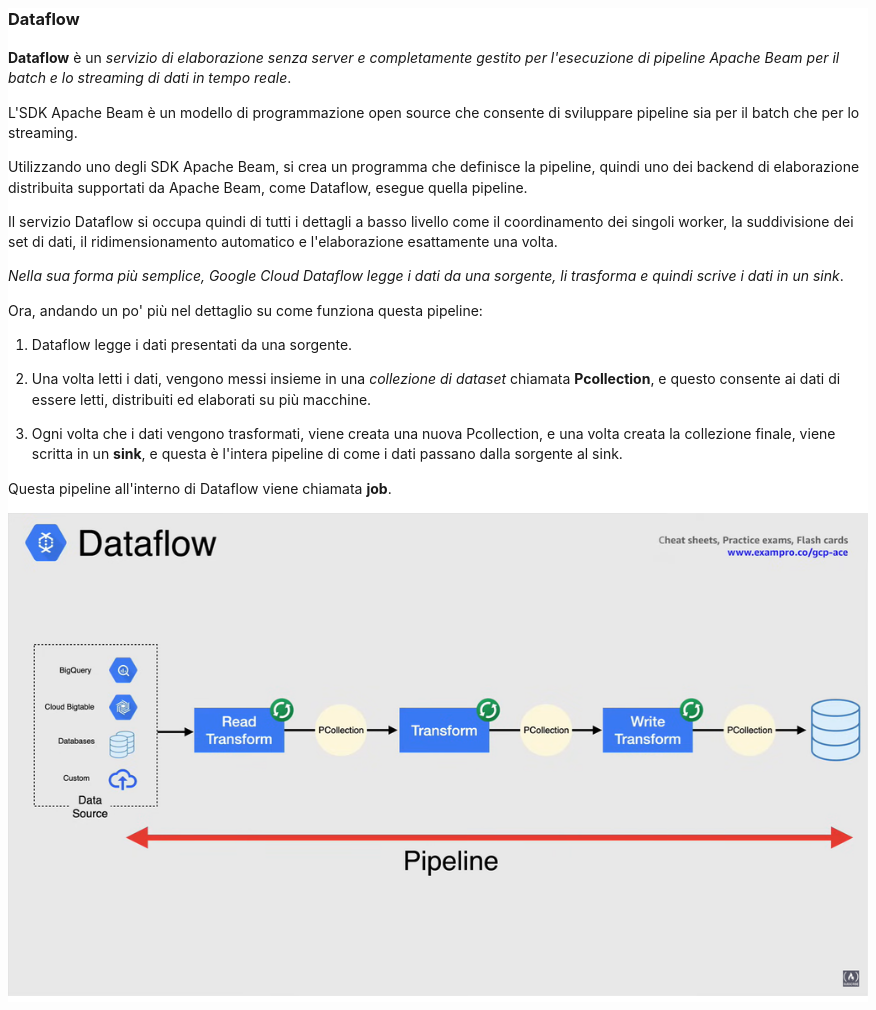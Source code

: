 ### Dataflow

**Dataflow** è un *servizio di elaborazione senza server e completamente gestito per l'esecuzione di pipeline Apache Beam per il batch e lo streaming di dati in tempo reale*.

L'SDK Apache Beam è un modello di programmazione open source che consente di sviluppare pipeline sia per il batch che per lo streaming.

Utilizzando uno degli SDK Apache Beam, si crea un programma che definisce la pipeline, quindi uno dei backend di elaborazione distribuita supportati da Apache Beam, come Dataflow, esegue quella pipeline.

Il servizio Dataflow si occupa quindi di tutti i dettagli a basso livello come il coordinamento dei singoli worker, la suddivisione dei set di dati, il ridimensionamento automatico e l'elaborazione esattamente una volta.

*Nella sua forma più semplice, Google Cloud Dataflow legge i dati da una sorgente, li trasforma e quindi scrive i dati in un sink*.

Ora, andando un po' più nel dettaglio su come funziona questa pipeline:

1. Dataflow legge i dati presentati da una sorgente.

2. Una volta letti i dati, vengono messi insieme in una *collezione di dataset* chiamata **Pcollection**, e questo consente ai dati di essere letti, distribuiti ed elaborati su più macchine.

3. Ogni volta che i dati vengono trasformati, viene creata una nuova Pcollection, e una volta creata la collezione finale, viene scritta in un **sink**, e questa è l'intera pipeline di come i dati passano dalla sorgente al sink.

Questa pipeline all'interno di Dataflow viene chiamata **job**.

![Dataflow](../images/01_Big_Data_Services_05.png)
